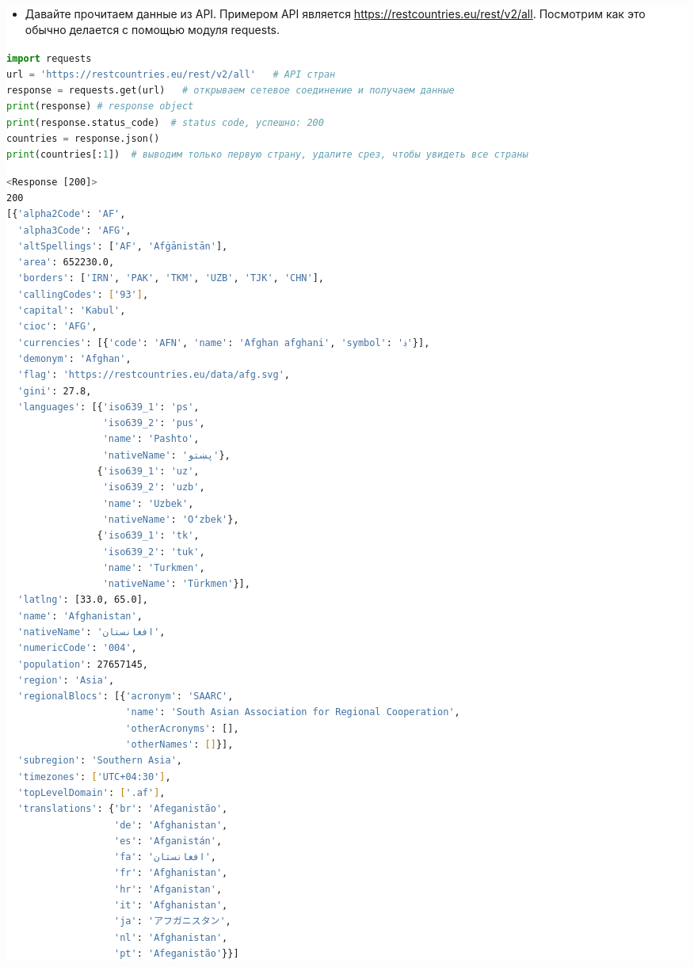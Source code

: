 - Давайте прочитаем данные из API. Примером API является https://restcountries.eu/rest/v2/all. Посмотрим как это обычно делается с помощью модуля requests.

```py
import requests
url = 'https://restcountries.eu/rest/v2/all'   # API стран
response = requests.get(url)   # открываем сетевое соединение и получаем данные
print(response) # response object
print(response.status_code)  # status code, успешно: 200
countries = response.json()
print(countries[:1])  # выводим только первую страну, удалите срез, чтобы увидеть все страны
```

```sh
<Response [200]>
200
[{'alpha2Code': 'AF',
  'alpha3Code': 'AFG',
  'altSpellings': ['AF', 'Afġānistān'],
  'area': 652230.0,
  'borders': ['IRN', 'PAK', 'TKM', 'UZB', 'TJK', 'CHN'],
  'callingCodes': ['93'],
  'capital': 'Kabul',
  'cioc': 'AFG',
  'currencies': [{'code': 'AFN', 'name': 'Afghan afghani', 'symbol': '؋'}],
  'demonym': 'Afghan',
  'flag': 'https://restcountries.eu/data/afg.svg',
  'gini': 27.8,
  'languages': [{'iso639_1': 'ps',
                 'iso639_2': 'pus',
                 'name': 'Pashto',
                 'nativeName': 'پښتو'},
                {'iso639_1': 'uz',
                 'iso639_2': 'uzb',
                 'name': 'Uzbek',
                 'nativeName': 'Oʻzbek'},
                {'iso639_1': 'tk',
                 'iso639_2': 'tuk',
                 'name': 'Turkmen',
                 'nativeName': 'Türkmen'}],
  'latlng': [33.0, 65.0],
  'name': 'Afghanistan',
  'nativeName': 'افغانستان',
  'numericCode': '004',
  'population': 27657145,
  'region': 'Asia',
  'regionalBlocs': [{'acronym': 'SAARC',
                     'name': 'South Asian Association for Regional Cooperation',
                     'otherAcronyms': [],
                     'otherNames': []}],
  'subregion': 'Southern Asia',
  'timezones': ['UTC+04:30'],
  'topLevelDomain': ['.af'],
  'translations': {'br': 'Afeganistão',
                   'de': 'Afghanistan',
                   'es': 'Afganistán',
                   'fa': 'افغانستان',
                   'fr': 'Afghanistan',
                   'hr': 'Afganistan',
                   'it': 'Afghanistan',
                   'ja': 'アフガニスタン',
                   'nl': 'Afghanistan',
                   'pt': 'Afeganistão'}}]
```
